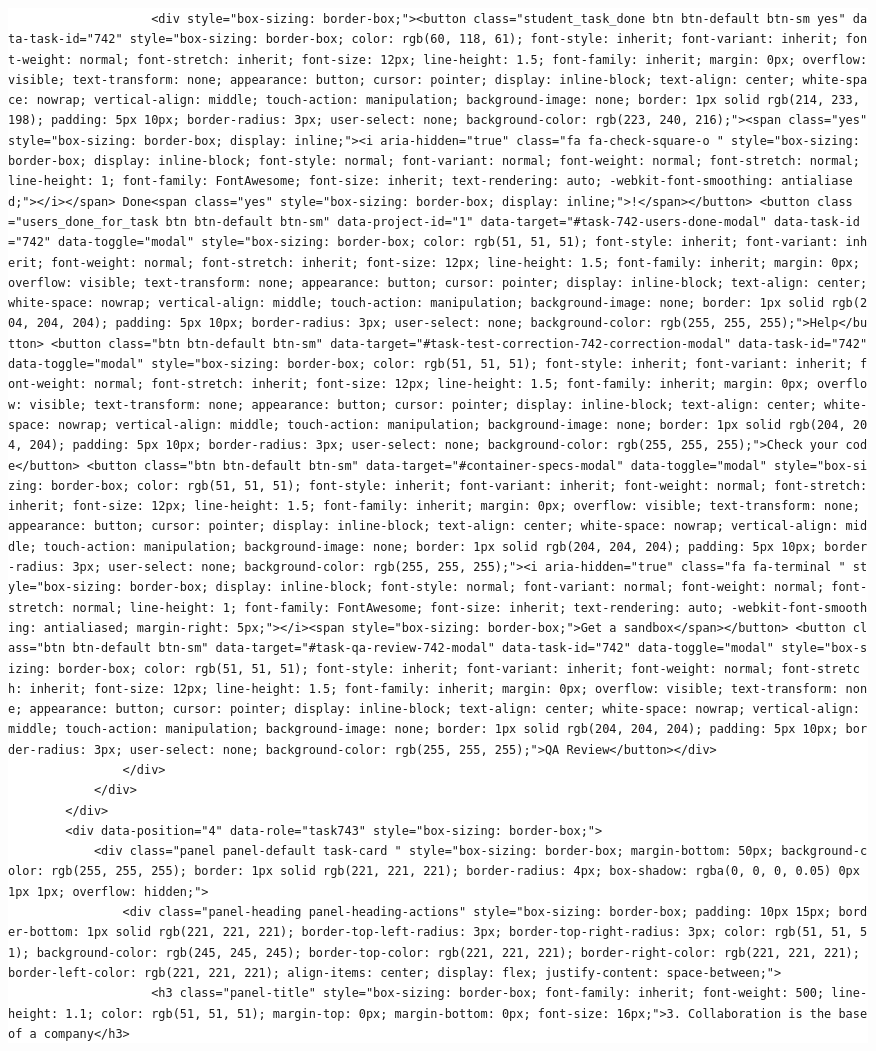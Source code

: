                         <div style="box-sizing: border-box;"><button class="student_task_done btn btn-default btn-sm yes" data-task-id="742" style="box-sizing: border-box; color: rgb(60, 118, 61); font-style: inherit; font-variant: inherit; font-weight: normal; font-stretch: inherit; font-size: 12px; line-height: 1.5; font-family: inherit; margin: 0px; overflow: visible; text-transform: none; appearance: button; cursor: pointer; display: inline-block; text-align: center; white-space: nowrap; vertical-align: middle; touch-action: manipulation; background-image: none; border: 1px solid rgb(214, 233, 198); padding: 5px 10px; border-radius: 3px; user-select: none; background-color: rgb(223, 240, 216);"><span class="yes" style="box-sizing: border-box; display: inline;"><i aria-hidden="true" class="fa fa-check-square-o " style="box-sizing: border-box; display: inline-block; font-style: normal; font-variant: normal; font-weight: normal; font-stretch: normal; line-height: 1; font-family: FontAwesome; font-size: inherit; text-rendering: auto; -webkit-font-smoothing: antialiased;"></i></span> Done<span class="yes" style="box-sizing: border-box; display: inline;">!</span></button> <button class="users_done_for_task btn btn-default btn-sm" data-project-id="1" data-target="#task-742-users-done-modal" data-task-id="742" data-toggle="modal" style="box-sizing: border-box; color: rgb(51, 51, 51); font-style: inherit; font-variant: inherit; font-weight: normal; font-stretch: inherit; font-size: 12px; line-height: 1.5; font-family: inherit; margin: 0px; overflow: visible; text-transform: none; appearance: button; cursor: pointer; display: inline-block; text-align: center; white-space: nowrap; vertical-align: middle; touch-action: manipulation; background-image: none; border: 1px solid rgb(204, 204, 204); padding: 5px 10px; border-radius: 3px; user-select: none; background-color: rgb(255, 255, 255);">Help</button> <button class="btn btn-default btn-sm" data-target="#task-test-correction-742-correction-modal" data-task-id="742" data-toggle="modal" style="box-sizing: border-box; color: rgb(51, 51, 51); font-style: inherit; font-variant: inherit; font-weight: normal; font-stretch: inherit; font-size: 12px; line-height: 1.5; font-family: inherit; margin: 0px; overflow: visible; text-transform: none; appearance: button; cursor: pointer; display: inline-block; text-align: center; white-space: nowrap; vertical-align: middle; touch-action: manipulation; background-image: none; border: 1px solid rgb(204, 204, 204); padding: 5px 10px; border-radius: 3px; user-select: none; background-color: rgb(255, 255, 255);">Check your code</button> <button class="btn btn-default btn-sm" data-target="#container-specs-modal" data-toggle="modal" style="box-sizing: border-box; color: rgb(51, 51, 51); font-style: inherit; font-variant: inherit; font-weight: normal; font-stretch: inherit; font-size: 12px; line-height: 1.5; font-family: inherit; margin: 0px; overflow: visible; text-transform: none; appearance: button; cursor: pointer; display: inline-block; text-align: center; white-space: nowrap; vertical-align: middle; touch-action: manipulation; background-image: none; border: 1px solid rgb(204, 204, 204); padding: 5px 10px; border-radius: 3px; user-select: none; background-color: rgb(255, 255, 255);"><i aria-hidden="true" class="fa fa-terminal " style="box-sizing: border-box; display: inline-block; font-style: normal; font-variant: normal; font-weight: normal; font-stretch: normal; line-height: 1; font-family: FontAwesome; font-size: inherit; text-rendering: auto; -webkit-font-smoothing: antialiased; margin-right: 5px;"></i><span style="box-sizing: border-box;">Get a sandbox</span></button> <button class="btn btn-default btn-sm" data-target="#task-qa-review-742-modal" data-task-id="742" data-toggle="modal" style="box-sizing: border-box; color: rgb(51, 51, 51); font-style: inherit; font-variant: inherit; font-weight: normal; font-stretch: inherit; font-size: 12px; line-height: 1.5; font-family: inherit; margin: 0px; overflow: visible; text-transform: none; appearance: button; cursor: pointer; display: inline-block; text-align: center; white-space: nowrap; vertical-align: middle; touch-action: manipulation; background-image: none; border: 1px solid rgb(204, 204, 204); padding: 5px 10px; border-radius: 3px; user-select: none; background-color: rgb(255, 255, 255);">QA Review</button></div>
                    </div>
                </div>
            </div>
            <div data-position="4" data-role="task743" style="box-sizing: border-box;">
                <div class="panel panel-default task-card " style="box-sizing: border-box; margin-bottom: 50px; background-color: rgb(255, 255, 255); border: 1px solid rgb(221, 221, 221); border-radius: 4px; box-shadow: rgba(0, 0, 0, 0.05) 0px 1px 1px; overflow: hidden;">
                    <div class="panel-heading panel-heading-actions" style="box-sizing: border-box; padding: 10px 15px; border-bottom: 1px solid rgb(221, 221, 221); border-top-left-radius: 3px; border-top-right-radius: 3px; color: rgb(51, 51, 51); background-color: rgb(245, 245, 245); border-top-color: rgb(221, 221, 221); border-right-color: rgb(221, 221, 221); border-left-color: rgb(221, 221, 221); align-items: center; display: flex; justify-content: space-between;">
                        <h3 class="panel-title" style="box-sizing: border-box; font-family: inherit; font-weight: 500; line-height: 1.1; color: rgb(51, 51, 51); margin-top: 0px; margin-bottom: 0px; font-size: 16px;">3. Collaboration is the base of a company</h3>